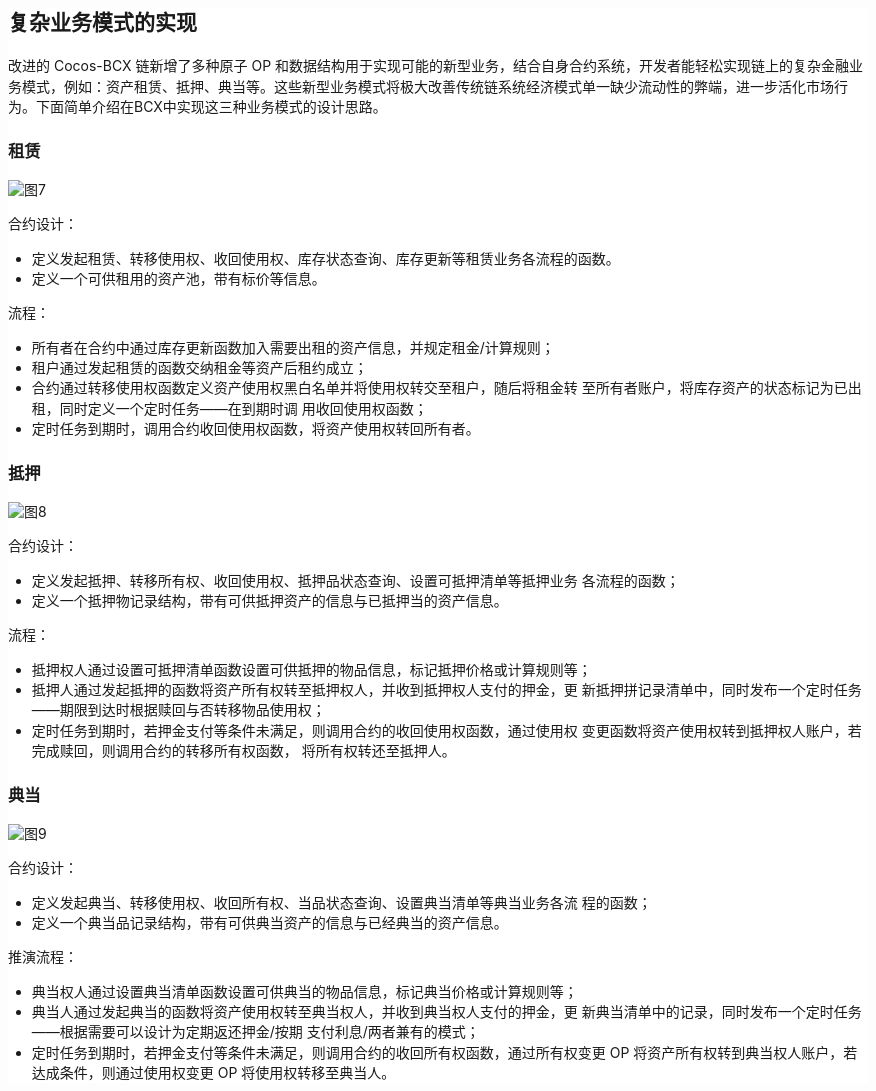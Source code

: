 ## 复杂业务模式的实现

  改进的 Cocos-BCX 链新增了多种原子 OP 和数据结构用于实现可能的新型业务，结合自身合约系统，开发者能轻松实现链上的复杂金融业务模式，例如：资产租赁、抵押、典当等。这些新型业务模式将极大改善传统链系统经济模式单一缺少流动性的弊端，进一步活化市场行为。下面简单介绍在BCX中实现这三种业务模式的设计思路。  

### 租赁

![图7](https://github.com/CocosBCX/1808/blob/master/readmeimg/7.jpg)  

合约设计：  
* 定义发起租赁、转移使用权、收回使用权、库存状态查询、库存更新等租赁业务各流程的函数。  
* 定义一个可供租用的资产池，带有标价等信息。  

流程：  
* 所有者在合约中通过库存更新函数加入需要出租的资产信息，并规定租金/计算规则；  
* 租户通过发起租赁的函数交纳租金等资产后租约成立；  
* 合约通过转移使用权函数定义资产使用权黑白名单并将使用权转交至租户，随后将租金转 至所有者账户，将库存资产的状态标记为已出租，同时定义一个定时任务——在到期时调 用收回使用权函数；  
* 定时任务到期时，调用合约收回使用权函数，将资产使用权转回所有者。  

### 抵押

![图8](https://github.com/CocosBCX/1808/blob/master/readmeimg/8.jpg)  

合约设计：  
* 定义发起抵押、转移所有权、收回使用权、抵押品状态查询、设置可抵押清单等抵押业务 各流程的函数；  
* 定义一个抵押物记录结构，带有可供抵押资产的信息与已抵押当的资产信息。  

流程：  
* 抵押权人通过设置可抵押清单函数设置可供抵押的物品信息，标记抵押价格或计算规则等；  
* 抵押人通过发起抵押的函数将资产所有权转至抵押权人，并收到抵押权人支付的押金，更 新抵押拼记录清单中，同时发布一个定时任务——期限到达时根据赎回与否转移物品使用权；  
* 定时任务到期时，若押金支付等条件未满足，则调用合约的收回使用权函数，通过使用权 变更函数将资产使用权转到抵押权人账户，若完成赎回，则调用合约的转移所有权函数， 将所有权转还至抵押人。  

### 典当

![图9](https://github.com/CocosBCX/1808/blob/master/readmeimg/9.jpg)  

合约设计： 
* 定义发起典当、转移使用权、收回所有权、当品状态查询、设置典当清单等典当业务各流 程的函数；  
* 定义一个典当品记录结构，带有可供典当资产的信息与已经典当的资产信息。  

推演流程：  
* 典当权人通过设置典当清单函数设置可供典当的物品信息，标记典当价格或计算规则等；  
* 典当人通过发起典当的函数将资产使用权转至典当权人，并收到典当权人支付的押金，更 新典当清单中的记录，同时发布一个定时任务——根据需要可以设计为定期返还押金/按期 支付利息/两者兼有的模式；  
* 定时任务到期时，若押金支付等条件未满足，则调用合约的收回所有权函数，通过所有权变更 OP 将资产所有权转到典当权人账户，若达成条件，则通过使用权变更 OP 将使用权转移至典当人。  

